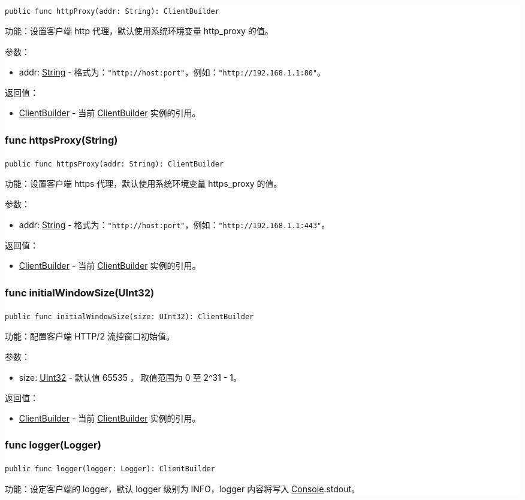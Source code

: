```cangjie
public func httpProxy(addr: String): ClientBuilder
```

功能：设置客户端 http 代理，默认使用系统环境变量 http_proxy 的值。

参数：

- addr: [String](../../../std/core/core_package_api/core_package_structs.md#struct-string) - 格式为：`"http://host:port"`，例如：`"http://192.168.1.1:80"`。

返回值：

- [ClientBuilder](http_package_classes.md#class-clientbuilder) - 当前 [ClientBuilder](http_package_classes.md#class-clientbuilder) 实例的引用。

### func httpsProxy(String)

```cangjie
public func httpsProxy(addr: String): ClientBuilder
```

功能：设置客户端 https 代理，默认使用系统环境变量 https_proxy 的值。

参数：

- addr: [String](../../../std/core/core_package_api/core_package_structs.md#struct-string) - 格式为：`"http://host:port"`，例如：`"http://192.168.1.1:443"`。

返回值：

- [ClientBuilder](http_package_classes.md#class-clientbuilder) - 当前 [ClientBuilder](http_package_classes.md#class-clientbuilder) 实例的引用。

### func initialWindowSize(UInt32)

```cangjie
public func initialWindowSize(size: UInt32): ClientBuilder
```

功能：配置客户端 HTTP/2 流控窗口初始值。

参数：

- size: [UInt32](../../../std/core/core_package_api/core_package_intrinsics.md#uint32) - 默认值 65535 ， 取值范围为 0 至 2^31 - 1。

返回值：

- [ClientBuilder](http_package_classes.md#class-clientbuilder) - 当前 [ClientBuilder](http_package_classes.md#class-clientbuilder) 实例的引用。

### func logger(Logger)

```cangjie
public func logger(logger: Logger): ClientBuilder
```

功能：设定客户端的 logger，默认 logger 级别为 INFO，logger 内容将写入 [Console](../../../std/console/console_package_api/console_package_class.md#class-console).stdout。
